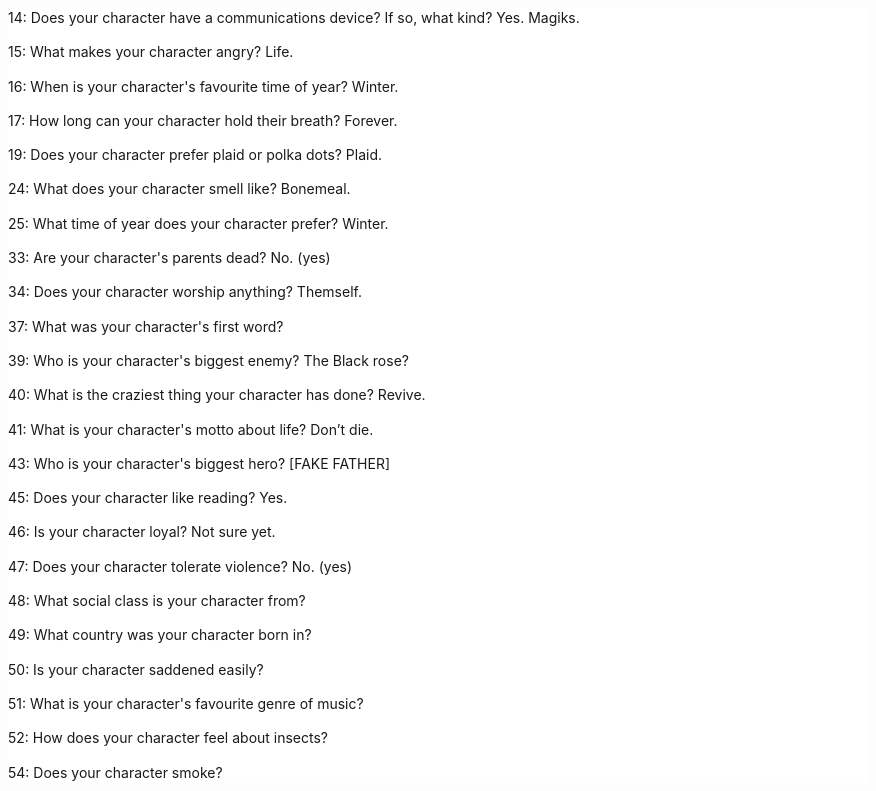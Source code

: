 14: Does your character have a communications device? If so, what kind?
	Yes. Magiks.

15: What makes your character angry?
	Life.

16: When is your character's favourite time of year?
	Winter.

17: How long can your character hold their breath?
	Forever.

19: Does your character prefer plaid or polka dots?
	Plaid.

24: What does your character smell like?
	Bonemeal.

25: What time of year does your character prefer?
	Winter.

33: Are your character's parents dead?
	No. (yes)

34: Does your character worship anything?
	Themself.

37: What was your character's first word?

39: Who is your character's biggest enemy?
	The Black rose?

40: What is the craziest thing your character has done?
	Revive.

41: What is your character's motto about life?
	Don’t die.

43: Who is your character's biggest hero?
	\[FAKE FATHER]

45: Does your character like reading?
Yes.

46: Is your character loyal?
	Not sure yet.

47: Does your character tolerate violence?
	No. (yes)

48: What social class is your character from?

49: What country was your character born in?

50: Is your character saddened easily?

51: What is your character's favourite genre of music?

52: How does your character feel about insects?

54: Does your character smoke?
